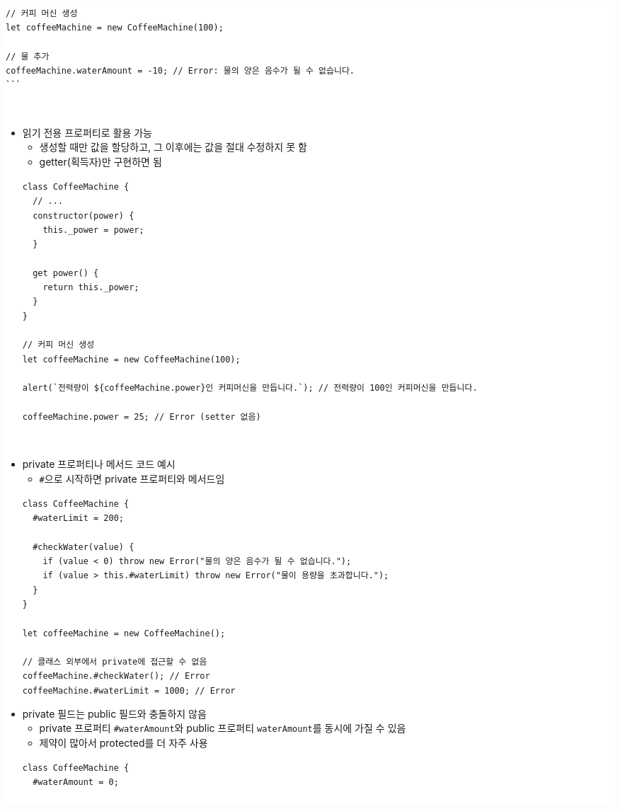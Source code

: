 	// 커피 머신 생성
	let coffeeMachine = new CoffeeMachine(100);
	
	// 물 추가
	coffeeMachine.waterAmount = -10; // Error: 물의 양은 음수가 될 수 없습니다.
	```

<br />

- 읽기 전용 프로퍼티로 활용 가능
	- 생성할 때만 값을 할당하고, 그 이후에는 값을 절대 수정하지 못 함
	- getter(획득자)만 구현하면 됨
	```
	class CoffeeMachine {
	  // ...
	  constructor(power) {
	    this._power = power;
	  }
	
	  get power() {
	    return this._power;
	  }
	}
	
	// 커피 머신 생성
	let coffeeMachine = new CoffeeMachine(100);
	
	alert(`전력량이 ${coffeeMachine.power}인 커피머신을 만듭니다.`); // 전력량이 100인 커피머신을 만듭니다.
	
	coffeeMachine.power = 25; // Error (setter 없음)
	```

<br />

- private 프로퍼티나 메서드 코드 예시
	- `#`으로 시작하면 private 프로퍼티와 메서드임
	```
	class CoffeeMachine {
	  #waterLimit = 200;
	
	  #checkWater(value) {
	    if (value < 0) throw new Error("물의 양은 음수가 될 수 없습니다.");
	    if (value > this.#waterLimit) throw new Error("물이 용량을 초과합니다.");
	  }
	}
	
	let coffeeMachine = new CoffeeMachine();
	
	// 클래스 외부에서 private에 접근할 수 없음
	coffeeMachine.#checkWater(); // Error
	coffeeMachine.#waterLimit = 1000; // Error
	```
- private 필드는 public 필드와 충돌하지 않음
	- private 프로퍼티 `#waterAmount`와 public 프로퍼티 `waterAmount`를 동시에 가질 수 있음
	- 제약이 많아서 protected를 더 자주 사용
	```
	class CoffeeMachine {
	  #waterAmount = 0;
	